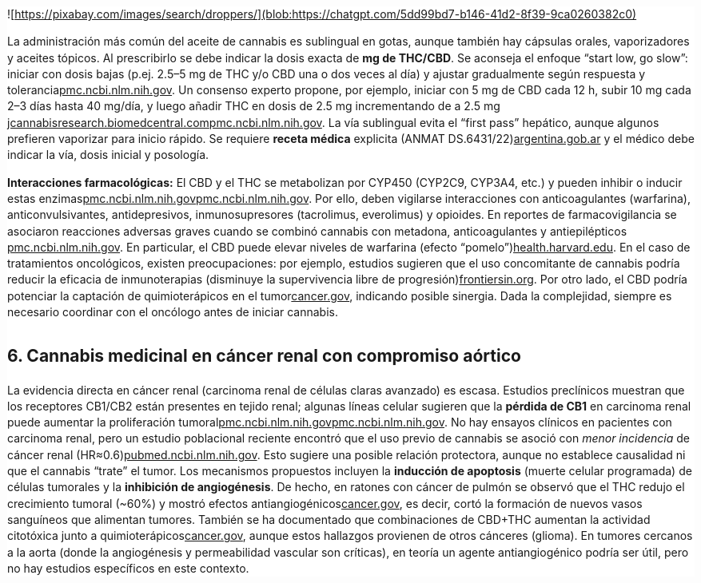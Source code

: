 ![https://pixabay.com/images/search/droppers/](blob:https://chatgpt.com/5dd99bd7-b146-41d2-8f39-9ca0260382c0)

La administración más común del aceite de cannabis es sublingual en gotas, aunque también hay cápsulas orales, vaporizadores y aceites tópicos. Al prescribirlo se debe indicar la dosis exacta de **mg de THC/CBD**. Se aconseja el enfoque “start low, go slow”: iniciar con dosis bajas (p.ej. 2.5–5 mg de THC y/o CBD una o dos veces al día) y ajustar gradualmente según respuesta y tolerancia​[pmc.ncbi.nlm.nih.gov](https://pmc.ncbi.nlm.nih.gov/articles/PMC10134049/#:~:text=achieving%20the%20desired%20outcome,The%20dose). Un consenso experto propone, por ejemplo, iniciar con 5 mg de CBD cada 12 h, subir 10 mg cada 2–3 días hasta 40 mg/día, y luego añadir THC en dosis de 2.5 mg incrementando de a 2.5 mg​[jcannabisresearch.biomedcentral.com](https://jcannabisresearch.biomedcentral.com/articles/10.1186/s42238-021-00073-1#:~:text=There%20was%20consensus%20that%20medical,predominant%20variety)​[pmc.ncbi.nlm.nih.gov](https://pmc.ncbi.nlm.nih.gov/articles/PMC10134049/#:~:text=conservative%2C%20and%20rapid%20protocols,5%20mg). La vía sublingual evita el “first pass” hepático, aunque algunos prefieren vaporizar para inicio rápido. Se requiere **receta médica** explicita (ANMAT DS.6431/22)​[argentina.gob.ar](https://www.argentina.gob.ar/normativa/nacional/disposici%C3%B3n-6431-2022-369725/texto#:~:text=Que%20de%20acuerdo%20con%20la,caso%20por%20el%20m%C3%A9dico%20tratante) y el médico debe indicar la vía, dosis inicial y posología.

**Interacciones farmacológicas:** El CBD y el THC se metabolizan por CYP450 (CYP2C9, CYP3A4, etc.) y pueden inhibir o inducir estas enzimas​[pmc.ncbi.nlm.nih.gov](https://pmc.ncbi.nlm.nih.gov/articles/PMC11945156/#:~:text=CBD%20is%20primarily%20metabolized%20by,CBD%29%2C%20other)​[pmc.ncbi.nlm.nih.gov](https://pmc.ncbi.nlm.nih.gov/articles/PMC11945156/#:~:text=As%20previously%20noted%2C%20THC%20and,primary%20pharmacokinetic%20interactions%20can%20be). Por ello, deben vigilarse interacciones con anticoagulantes (warfarina), anticonvulsivantes, antidepresivos, inmunosupresores (tacrolimus, everolimus) y opioides. En reportes de farmacovigilancia se asociaron reacciones adversas graves cuando se combinó cannabis con metadona, anticoagulantes y antiepilépticos​[pmc.ncbi.nlm.nih.gov](https://pmc.ncbi.nlm.nih.gov/articles/PMC11945156/#:~:text=,medications%20such%20as%20methadone%2C%20everolimus). En particular, el CBD puede elevar niveles de warfarina (efecto “pomelo”)​[health.harvard.edu](https://www.health.harvard.edu/blog/cannabidiol-cbd-what-we-know-and-what-we-dont-2018082414476#:~:text=Side%20effects%20of%20CBD%20could,stable%20levels%20in%20your%20blood). En el caso de tratamientos oncológicos, existen preocupaciones: por ejemplo, estudios sugieren que el uso concomitante de cannabis podría reducir la eficacia de inmunoterapias (disminuye la supervivencia libre de progresión)​[frontiersin.org](https://www.frontiersin.org/journals/immunology/articles/10.3389/fimmu.2025.1497829/full#:~:text=immunotherapy%20and%20increase%20its%20tolerability,immunotherapy%20on%20the%20clinical%20benefits). Por otro lado, el CBD podría potenciar la captación de quimioterápicos en el tumor​[cancer.gov](https://www.cancer.gov/about-cancer/treatment/cam/hp/cannabis-pdq#:~:text=study%20showed%20that%20coadministration%20of,analysis), indicando posible sinergia. Dada la complejidad, siempre es necesario coordinar con el oncólogo antes de iniciar cannabis.

## 6. Cannabis medicinal en cáncer renal con compromiso aórtico

La evidencia directa en cáncer renal (carcinoma renal de células claras avanzado) es escasa. Estudios preclínicos muestran que los receptores CB1/CB2 están presentes en tejido renal; algunas líneas celular sugieren que la **pérdida de CB1** en carcinoma renal puede aumentar la proliferación tumoral​[pmc.ncbi.nlm.nih.gov](https://pmc.ncbi.nlm.nih.gov/articles/PMC5434502/#:~:text=A%20limited%20number%20of%20studies,apply%20to%20renal%20neoplasms%2C%20where)​[pmc.ncbi.nlm.nih.gov](https://pmc.ncbi.nlm.nih.gov/articles/PMC5434502/#:~:text=CB1%20down,involved%20behind%20such%20a%20phenomenon). No hay ensayos clínicos en pacientes con carcinoma renal, pero un estudio poblacional reciente encontró que el uso previo de cannabis se asoció con _menor incidencia_ de cáncer renal (HR≈0.6)​[pubmed.ncbi.nlm.nih.gov](https://pubmed.ncbi.nlm.nih.gov/35975633/#:~:text=Results%3A%20%20Previous%20use%20of,incidence%20of%20renal%20cell%20carcinoma). Esto sugiere una posible relación protectora, aunque no establece causalidad ni que el cannabis “trate” el tumor. Los mecanismos propuestos incluyen la **inducción de apoptosis** (muerte celular programada) de células tumorales y la **inhibición de angiogénesis**. De hecho, en ratones con cáncer de pulmón se observó que el THC redujo el crecimiento tumoral (~60%) y mostró efectos antiangiogénicos​[cancer.gov](https://www.cancer.gov/about-cancer/treatment/cam/hp/cannabis-pdq#:~:text=In%20an%20in%20vivo%20model,had%20antiangiogenic%20and%20antiproliferative%20effects), es decir, cortó la formación de nuevos vasos sanguíneos que alimentan tumores. También se ha documentado que combinaciones de CBD+THC aumentan la actividad citotóxica junto a quimioterápicos​[cancer.gov](https://www.cancer.gov/about-cancer/treatment/cam/hp/cannabis-pdq#:~:text=study%20showed%20that%20coadministration%20of,analysis), aunque estos hallazgos provienen de otros cánceres (glioma). En tumores cercanos a la aorta (donde la angiogénesis y permeabilidad vascular son críticas), en teoría un agente antiangiogénico podría ser útil, pero no hay estudios específicos en este contexto.